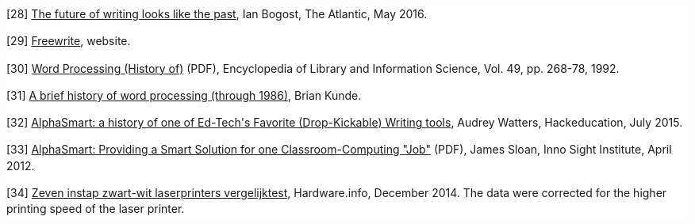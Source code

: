 \[28\] [The future of writing looks like the
past](http://www.theatlantic.com/technology/archive/2016/05/freewrite/481566/),
Ian Bogost, The Atlantic, May 2016.

\[29\] [Freewrite](https://getfreewrite.com/), website.

\[30\] [Word Processing (History
of)](http://users.ipfw.edu/jehle/deisenbe/compartics/History_of_Word_Processing.pdf)
(PDF), Encyclopedia of Library and Information Science, Vol. 49, pp.
268-78, 1992.

\[31\] [A brief history of word processing (through
1986)](http://web.stanford.edu/~bkunde/fb-press/articles/wdprhist.html),
Brian Kunde.

\[32\] [AlphaSmart: a history of one of Ed-Tech's Favorite
(Drop-Kickable) Writing
tools](http://hackeducation.com/2015/07/25/alphasmart), Audrey Watters,
Hackeducation, July 2015.

\[33\] [AlphaSmart: Providing a Smart Solution for one
Classroom-Computing
"Job"](http://www.christenseninstitute.org/wp-content/uploads/2013/04/AlphaSmart.pdf)
(PDF), James Sloan, Inno Sight Institute, April 2012.

\[34\] [Zeven instap zwart-wit laserprinters
vergelijktest](https://nl.hardware.info/reviews/5784/11/7-instap-zwart-wit-laserprinters-vergelijkingstest-testresultaten-stroomverbruik),
Hardware.info, December 2014. The data were corrected for the higher
printing speed of the laser printer.
